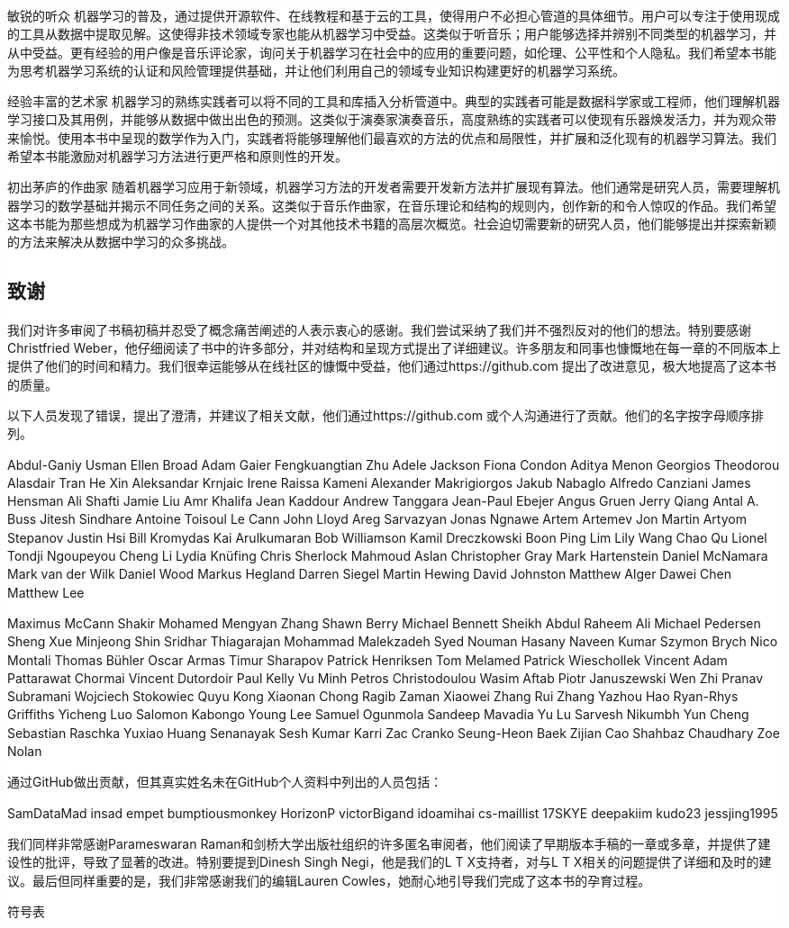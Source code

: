 敏锐的听众 机器学习的普及，通过提供开源软件、在线教程和基于云的工具，使得用户不必担心管道的具体细节。用户可以专注于使用现成的工具从数据中提取见解。这使得非技术领域专家也能从机器学习中受益。这类似于听音乐；用户能够选择并辨别不同类型的机器学习，并从中受益。更有经验的用户像是音乐评论家，询问关于机器学习在社会中的应用的重要问题，如伦理、公平性和个人隐私。我们希望本书能为思考机器学习系统的认证和风险管理提供基础，并让他们利用自己的领域专业知识构建更好的机器学习系统。

经验丰富的艺术家 机器学习的熟练实践者可以将不同的工具和库插入分析管道中。典型的实践者可能是数据科学家或工程师，他们理解机器学习接口及其用例，并能够从数据中做出出色的预测。这类似于演奏家演奏音乐，高度熟练的实践者可以使现有乐器焕发活力，并为观众带来愉悦。使用本书中呈现的数学作为入门，实践者将能够理解他们最喜欢的方法的优点和局限性，并扩展和泛化现有的机器学习算法。我们希望本书能激励对机器学习方法进行更严格和原则性的开发。

初出茅庐的作曲家 随着机器学习应用于新领域，机器学习方法的开发者需要开发新方法并扩展现有算法。他们通常是研究人员，需要理解机器学习的数学基础并揭示不同任务之间的关系。这类似于音乐作曲家，在音乐理论和结构的规则内，创作新的和令人惊叹的作品。我们希望这本书能为那些想成为机器学习作曲家的人提供一个对其他技术书籍的高层次概览。社会迫切需要新的研究人员，他们能够提出并探索新颖的方法来解决从数据中学习的众多挑战。


## 致谢  

我们对许多审阅了书稿初稿并忍受了概念痛苦阐述的人表示衷心的感谢。我们尝试采纳了我们并不强烈反对的他们的想法。特别要感谢Christfried Weber，他仔细阅读了书中的许多部分，并对结构和呈现方式提出了详细建议。许多朋友和同事也慷慨地在每一章的不同版本上提供了他们的时间和精力。我们很幸运能够从在线社区的慷慨中受益，他们通过https://github.com 提出了改进意见，极大地提高了这本书的质量。

以下人员发现了错误，提出了澄清，并建议了相关文献，他们通过https://github.com 或个人沟通进行了贡献。他们的名字按字母顺序排列。

Abdul-Ganiy Usman Ellen Broad Adam Gaier Fengkuangtian Zhu Adele Jackson Fiona Condon Aditya Menon Georgios Theodorou Alasdair Tran He Xin Aleksandar Krnjaic Irene Raissa Kameni Alexander Makrigiorgos Jakub Nabaglo Alfredo Canziani James Hensman Ali Shafti Jamie Liu Amr Khalifa Jean Kaddour Andrew Tanggara Jean-Paul Ebejer Angus Gruen Jerry Qiang Antal A. Buss Jitesh Sindhare Antoine Toisoul Le Cann John Lloyd Areg Sarvazyan Jonas Ngnawe Artem Artemev Jon Martin Artyom Stepanov Justin Hsi Bill Kromydas Kai Arulkumaran Bob Williamson Kamil Dreczkowski Boon Ping Lim Lily Wang Chao Qu Lionel Tondji Ngoupeyou Cheng Li Lydia Knüfing Chris Sherlock Mahmoud Aslan Christopher Gray Mark Hartenstein Daniel McNamara Mark van der Wilk Daniel Wood Markus Hegland Darren Siegel Martin Hewing David Johnston Matthew Alger Dawei Chen Matthew Lee  

Maximus McCann Shakir Mohamed Mengyan Zhang Shawn Berry Michael Bennett Sheikh Abdul Raheem Ali Michael Pedersen Sheng Xue Minjeong Shin Sridhar Thiagarajan Mohammad Malekzadeh Syed Nouman Hasany Naveen Kumar Szymon Brych Nico Montali Thomas Bühler Oscar Armas Timur Sharapov Patrick Henriksen Tom Melamed Patrick Wieschollek Vincent Adam Pattarawat Chormai Vincent Dutordoir Paul Kelly Vu Minh Petros Christodoulou Wasim Aftab Piotr Januszewski Wen Zhi Pranav Subramani Wojciech Stokowiec Quyu Kong Xiaonan Chong Ragib Zaman Xiaowei Zhang Rui Zhang Yazhou Hao Ryan-Rhys Griffiths Yicheng Luo Salomon Kabongo Young Lee Samuel Ogunmola Sandeep Mavadia Yu Lu Sarvesh Nikumbh Yun Cheng Sebastian Raschka Yuxiao Huang Senanayak Sesh Kumar Karri Zac Cranko Seung-Heon Baek Zijian Cao Shahbaz Chaudhary Zoe Nolan  

通过GitHub做出贡献，但其真实姓名未在GitHub个人资料中列出的人员包括：

SamDataMad insad empet bumptiousmonkey HorizonP victorBigand idoamihai cs-maillist 17SKYE deepakiim kudo23 jessjing1995  

我们同样非常感谢Parameswaran Raman和剑桥大学出版社组织的许多匿名审阅者，他们阅读了早期版本手稿的一章或多章，并提供了建设性的批评，导致了显著的改进。特别要提到Dinesh Singh Negi，他是我们的L T X支持者，对与L T X相关的问题提供了详细和及时的建议。最后但同样重要的是，我们非常感谢我们的编辑Lauren Cowles，她耐心地引导我们完成了这本书的孕育过程。


符号表